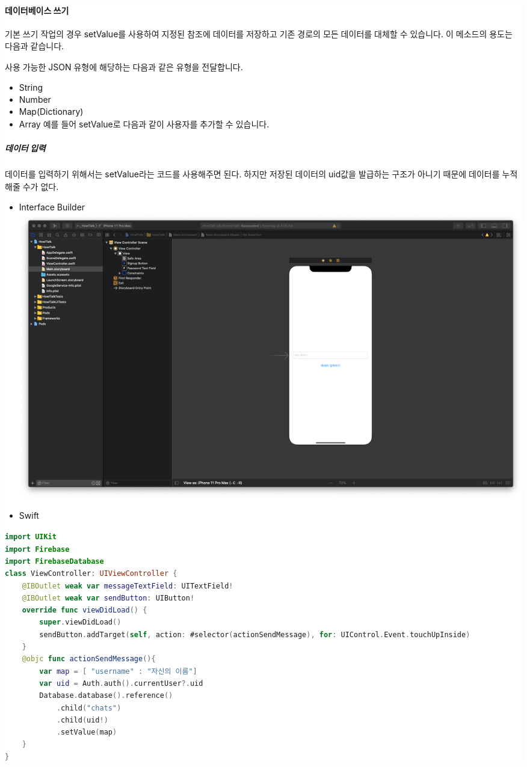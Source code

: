 
#### 데이터베이스 쓰기
기본 쓰기 작업의 경우 setValue를 사용하여 지정된 참조에 데이터를 저장하고 기존 경로의 모든 데이터를 대체할 수 있습니다. 이 메소드의 용도는 다음과 같습니다.

사용 가능한 JSON 유형에 해당하는 다음과 같은 유형을 전달합니다.
  -  String
 - Number
 - Map(Dictionary)
- Array
예를 들어 setValue로 다음과 같이 사용자를 추가할 수 있습니다.


##### 데이터 입력
데이터를 입력하기 위해서는 setValue라는 코드를 사용해주면 된다. 하지만 저장된 데이터의 uid값을 발급하는 구조가 아니기 때문에 데이터를 누적해줄 수가 없다.
 - Interface Builder
![](Screen%20Shot%202019-11-07%20at%207.25.09%20PM.png)

- Swift
```swift
import UIKit
import Firebase
import FirebaseDatabase
class ViewController: UIViewController {
    @IBOutlet weak var messageTextField: UITextField!
    @IBOutlet weak var sendButton: UIButton!
    override func viewDidLoad() {
        super.viewDidLoad()
        sendButton.addTarget(self, action: #selector(actionSendMessage), for: UIControl.Event.touchUpInside)
    }
    @objc func actionSendMessage(){
        var map = [ "username" : "자신의 이름"]
        var uid = Auth.auth().currentUser?.uid
        Database.database().reference()
			.child("chats")
			.child(uid!)
			.setValue(map)
    }
}
```
